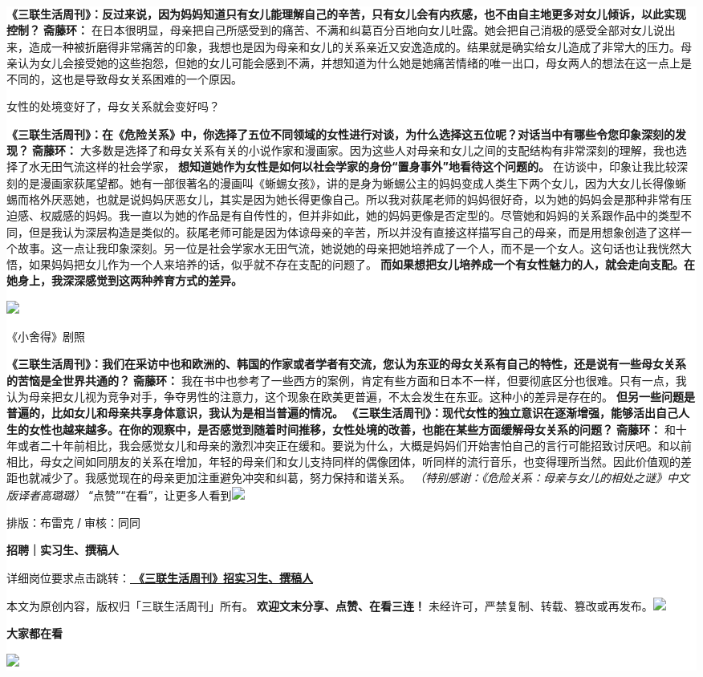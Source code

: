  **《三联生活周刊》：反过来说，因为妈妈知道只有女儿能理解自己的辛苦，只有女儿会有内疚感，也不由自主地更多对女儿倾诉，以此实现控制？** **斋藤环：**
在日本很明显，母亲把自己所感受到的痛苦、不满和纠葛百分百地向女儿吐露。她会把自己消极的感受全部对女儿说出来，造成一种被折磨得非常痛苦的印象，我想也是因为母亲和女儿的关系亲近又安逸造成的。结果就是确实给女儿造成了非常大的压力。母亲认为女儿会接受她的这些抱怨，但她的女儿可能会感到不满，并想知道为什么她是她痛苦情绪的唯一出口，母女两人的想法在这一点上是不同的，这也是导致母女关系困难的一个原因。

女性的处境变好了，母女关系就会变好吗？

 **《三联生活周刊》：在《危险关系》中，你选择了五位不同领域的女性进行对谈，为什么选择这五位呢？对话当中有哪些令您印象深刻的发现？** **斋藤环：**
大多数是选择了和母女关系有关的小说作家和漫画家。因为这些人对母亲和女儿之间的支配结构有非常深刻的理解，我也选择了水无田气流这样的社会学家，
**想知道她作为女性是如何以社会学家的身份“置身事外”地看待这个问题的。**
在访谈中，印象让我比较深刻的是漫画家荻尾望都。她有一部很著名的漫画叫《蜥蜴女孩》，讲的是身为蜥蜴公主的妈妈变成人类生下两个女儿，因为大女儿长得像蜥蜴而格外厌恶她，也就是说妈妈厌恶女儿，其实是因为她长得更像自己。所以我对荻尾老师的妈妈很好奇，以为她的妈妈会是那种非常有压迫感、权威感的妈妈。我一直以为她的作品是有自传性的，但并非如此，她的妈妈更像是否定型的。尽管她和妈妈的关系跟作品中的类型不同，但是我认为深层构造是类似的。荻尾老师可能是因为体谅母亲的辛苦，所以并没有直接这样描写自己的母亲，而是用想象创造了这样一个故事。这一点让我印象深刻。另一位是社会学家水无田气流，她说她的母亲把她培养成了一个人，而不是一个女人。这句话也让我恍然大悟，如果妈妈把女儿作为一个人来培养的话，似乎就不存在支配的问题了。
**而如果想把女儿培养成一个有女性魅力的人，就会走向支配。在她身上，我深深感觉到这两种养育方式的差异。**

![](https://mmbiz.qpic.cn/mmbiz_jpg/VkpaUkchBmUZhWnypTxF2YydsVTIjh4yoZXlvkKEqeKOd5JuMZmxYD4S1PTrRc6xPLhHicjoyNJnHf44ic63hSkQ/640?wx_fmt=jpeg&from;=appmsg)

《小舍得》剧照

 **《三联生活周刊》：我们在采访中也和欧洲的、韩国的作家或者学者有交流，您认为东亚的母女关系有自己的特性，还是说有一些母女关系的苦恼是全世界共通的？**
**斋藤环：**
我在书中也参考了一些西方的案例，肯定有些方面和日本不一样，但要彻底区分也很难。只有一点，我认为母亲把女儿视为竞争对手，争夺男性的注意力，这个现象在欧美更普遍，不太会发生在东亚。这种小的差异是存在的。
**但另一些问题是普遍的，比如女儿和母亲共享身体意识，我认为是相当普遍的情况。**
**《三联生活周刊》：现代女性的独立意识在逐渐增强，能够活出自己人生的女性也越来越多。在你的观察中，是否感觉到随着时间推移，女性处境的改善，也能在某些方面缓解母女关系的问题？**
**斋藤环：**
和十年或者二十年前相比，我会感觉女儿和母亲的激烈冲突正在缓和。要说为什么，大概是妈妈们开始害怕自己的言行可能招致讨厌吧。和以前相比，母女之间如同朋友的关系在增加，年轻的母亲们和女儿支持同样的偶像团体，听同样的流行音乐，也变得理所当然。因此价值观的差距也就减少了。我感觉现在的母亲更加注重避免冲突和纠葛，努力保持和谐关系。
_（特别感谢：《危险关系：母亲与女儿的相处之谜》中文版译者高璐璐）_
“点赞”“在看”，让更多人看到![](https://mmbiz.qpic.cn/mmbiz_gif/c2Sib3Mp7pON9hkSZwdTibRHNZSMPyiapUCHJwlyoZVBC3SfmPmF0VKjkm3NiaToQloHFJ6icyicqZnqgXp6pSQJt5gg/640?wx_fmt=gif&from;=appmsg&wxfrom;=5&wx;_lazy=1&tp;=wxpic)  
  
  
  
  
  

排版：布雷克 / 审核：同同

  
 **招聘｜实习生、撰稿人**  

详细岗位要求点击跳转：[
**《三联生活周刊》招实习生、撰稿人**](http://mp.weixin.qq.com/s?__biz=MTc5MTU3NTYyMQ==&mid=2651136871&idx=3&sn=f1c0777fe9d31881e5dfca68ebc2937f&chksm=5907324d6e70bb5b3546dfe1c7b31b5fe05664bebbf36356ba9a1a352e0678444cad62875ad4&scene=21#wechat_redirect)

本文为原创内容，版权归「三联生活周刊」所有。 **欢迎文末分享、点赞、在看三连！**
未经许可，严禁复制、转载、篡改或再发布。![](https://mmbiz.qpic.cn/sz_mmbiz_png/Gg7Qtoh7Aic9ZTmAdCc80b4nD7xicgPt863QWU7oNswDx19XrjfTtSl8QwatY2EEZGuNd1WRRiapDZjcDhTnNYmBg/640?wx_fmt=other&wxfrom;=5&wx;_lazy=1&wx;_co=1&retryload;=1&tp;=webp)

 **大家都在看**

  
[![](https://mmbiz.qpic.cn/mmbiz_jpg/c2Sib3Mp7pON1YtOINUqFu4M44zhHwU7ABUSrFdFuNbAeJcDicsZpLHVYDgrDYubErnyvdon4ITYxxyPsyrJTCIg/640?wx_fmt=jpeg&from;=appmsg&wxfrom;=5&wx;_lazy=1&wx;_co=1&tp;=wxpic)](http://mp.weixin.qq.com/s?__biz=MTc5MTU3NTYyMQ==&mid=2651401680&idx=1&sn=dfd2a17d689750792531c44090163df6&chksm=590b3cfa6e7cb5ecd86e26967e3874f7361f364deb0a2bb580a6666fe64bf38c1b0f203695b6&scene=21#wechat_redirect)  
